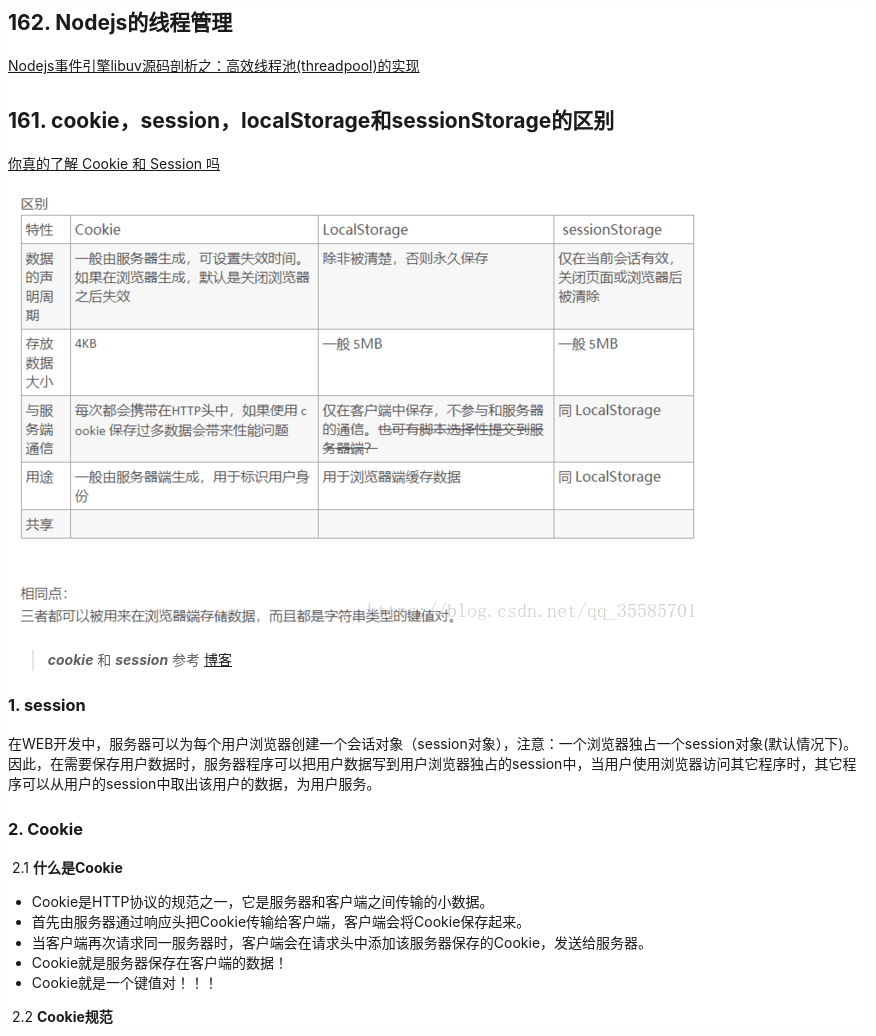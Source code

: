 ## 162. Nodejs的线程管理 ##

[Nodejs事件引擎libuv源码剖析之：高效线程池(threadpool)的实现](https://www.cnblogs.com/chenyangyao/p/libuv_threadpool.html)

## 161. cookie，session，localStorage和sessionStorage的区别 ##

[你真的了解 Cookie 和 Session 吗](<https://juejin.im/post/5cd9037ee51d456e5c5babca>)

![sessionStorage-cookie-localStorage](./img/sessionStorage-cookie-localStorage.png)

> ***cookie*** 和 ***session*** 参考 [博客](https://blog.csdn.net/weixin_36416680/article/details/80506150)

### 1. session ###

在WEB开发中，服务器可以为每个用户浏览器创建一个会话对象（session对象），注意：一个浏览器独占一个session对象(默认情况下)。因此，在需要保存用户数据时，服务器程序可以把用户数据写到用户浏览器独占的session中，当用户使用浏览器访问其它程序时，其它程序可以从用户的session中取出该用户的数据，为用户服务。

### 2. Cookie ###

​	2.1 **什么是Cookie**

* Cookie是HTTP协议的规范之一，它是服务器和客户端之间传输的小数据。
* 首先由服务器通过响应头把Cookie传输给客户端，客户端会将Cookie保存起来。
* 当客户端再次请求同一服务器时，客户端会在请求头中添加该服务器保存的Cookie，发送给服务器。
* Cookie就是服务器保存在客户端的数据！
* Cookie就是一个键值对！！！

​      2.2 **Cookie规范**
